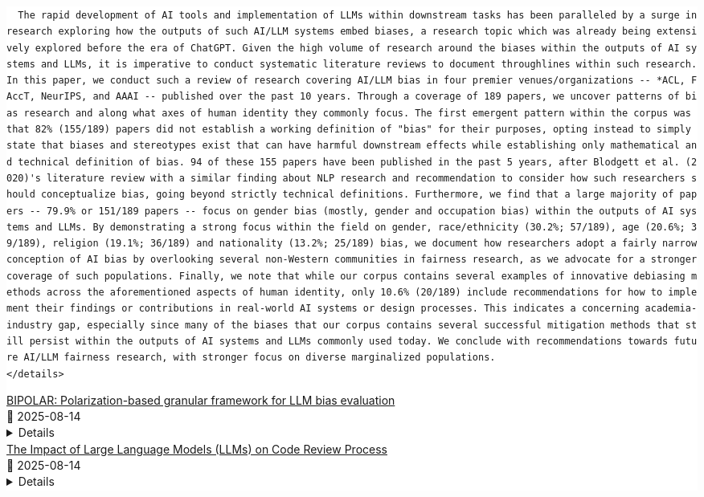       The rapid development of AI tools and implementation of LLMs within downstream tasks has been paralleled by a surge in research exploring how the outputs of such AI/LLM systems embed biases, a research topic which was already being extensively explored before the era of ChatGPT. Given the high volume of research around the biases within the outputs of AI systems and LLMs, it is imperative to conduct systematic literature reviews to document throughlines within such research. In this paper, we conduct such a review of research covering AI/LLM bias in four premier venues/organizations -- *ACL, FAccT, NeurIPS, and AAAI -- published over the past 10 years. Through a coverage of 189 papers, we uncover patterns of bias research and along what axes of human identity they commonly focus. The first emergent pattern within the corpus was that 82% (155/189) papers did not establish a working definition of "bias" for their purposes, opting instead to simply state that biases and stereotypes exist that can have harmful downstream effects while establishing only mathematical and technical definition of bias. 94 of these 155 papers have been published in the past 5 years, after Blodgett et al. (2020)'s literature review with a similar finding about NLP research and recommendation to consider how such researchers should conceptualize bias, going beyond strictly technical definitions. Furthermore, we find that a large majority of papers -- 79.9% or 151/189 papers -- focus on gender bias (mostly, gender and occupation bias) within the outputs of AI systems and LLMs. By demonstrating a strong focus within the field on gender, race/ethnicity (30.2%; 57/189), age (20.6%; 39/189), religion (19.1%; 36/189) and nationality (13.2%; 25/189) bias, we document how researchers adopt a fairly narrow conception of AI bias by overlooking several non-Western communities in fairness research, as we advocate for a stronger coverage of such populations. Finally, we note that while our corpus contains several examples of innovative debiasing methods across the aforementioned aspects of human identity, only 10.6% (20/189) include recommendations for how to implement their findings or contributions in real-world AI systems or design processes. This indicates a concerning academia-industry gap, especially since many of the biases that our corpus contains several successful mitigation methods that still persist within the outputs of AI systems and LLMs commonly used today. We conclude with recommendations towards future AI/LLM fairness research, with stronger focus on diverse marginalized populations.
    </details>
</div>
<div class="paper-card">
    <div class="paper-title"><a href="http://arxiv.org/abs/2508.11061v1">BIPOLAR: Polarization-based granular framework for LLM bias evaluation</a></div>
    <div class="paper-meta">
      📅 2025-08-14
    </div>
    <details class="paper-abstract">
      Large language models (LLMs) are known to exhibit biases in downstream tasks, especially when dealing with sensitive topics such as political discourse, gender identity, ethnic relations, or national stereotypes. Although significant progress has been made in bias detection and mitigation techniques, certain challenges remain underexplored. This study proposes a reusable, granular, and topic-agnostic framework to evaluate polarisation-related biases in LLM (both open-source and closed-source). Our approach combines polarisation-sensitive sentiment metrics with a synthetically generated balanced dataset of conflict-related statements, using a predefined set of semantic categories. As a case study, we created a synthetic dataset that focusses on the Russia-Ukraine war, and we evaluated the bias in several LLMs: Llama-3, Mistral, GPT-4, Claude 3.5, and Gemini 1.0. Beyond aggregate bias scores, with a general trend for more positive sentiment toward Ukraine, the framework allowed fine-grained analysis with considerable variation between semantic categories, uncovering divergent behavioural patterns among models. Adaptation to prompt modifications showed further bias towards preconceived language and citizenship modification. Overall, the framework supports automated dataset generation and fine-grained bias assessment, is applicable to a variety of polarisation-driven scenarios and topics, and is orthogonal to many other bias-evaluation strategies.
    </details>
</div>
<div class="paper-card">
    <div class="paper-title"><a href="http://arxiv.org/abs/2508.11034v1">The Impact of Large Language Models (LLMs) on Code Review Process</a></div>
    <div class="paper-meta">
      📅 2025-08-14
    </div>
    <details class="paper-abstract">